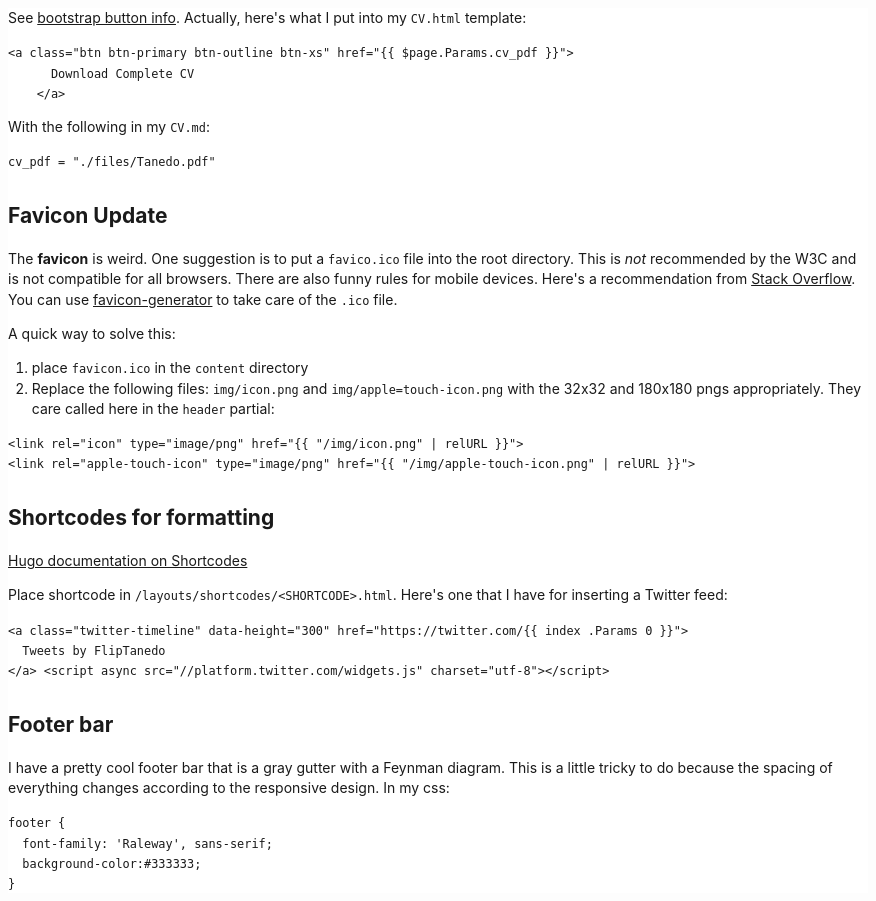 See [bootstrap button info](https://getbootstrap.com/docs/4.0/components/buttons/). Actually, here's what I put into my `CV.html` template:
~~~~
<a class="btn btn-primary btn-outline btn-xs" href="{{ $page.Params.cv_pdf }}">
      Download Complete CV
    </a>
~~~~
With the following in my `CV.md`:
~~~~
cv_pdf = "./files/Tanedo.pdf"
~~~~



## Favicon Update

The **favicon** is weird. One suggestion is to put a `favico.ico` file into the root directory. This is *not* recommended by the W3C and is not compatible for all browsers. There are also funny rules for mobile devices. Here's a recommendation from [Stack Overflow](https://stackoverflow.com/questions/25952907/favicon-ico-vs-link-rel-shortcut-icon). You can use [favicon-generator](http://www.favicon-generator.org) to take care of the `.ico` file.

A quick way to solve this:

1. place `favicon.ico` in the `content` directory
2. Replace the following files: `img/icon.png` and `img/apple=touch-icon.png` with the 32x32 and 180x180 pngs appropriately. They care called here in the `header` partial:

~~~~
<link rel="icon" type="image/png" href="{{ "/img/icon.png" | relURL }}">
<link rel="apple-touch-icon" type="image/png" href="{{ "/img/apple-touch-icon.png" | relURL }}">
~~~~

## Shortcodes for formatting

[Hugo documentation on Shortcodes](https://gohugo.io/templates/shortcode-templates/)

Place shortcode in `/layouts/shortcodes/<SHORTCODE>.html`. Here's one that I have for inserting a Twitter feed:
~~~~
<a class="twitter-timeline" data-height="300" href="https://twitter.com/{{ index .Params 0 }}">
  Tweets by FlipTanedo
</a> <script async src="//platform.twitter.com/widgets.js" charset="utf-8"></script>
~~~~


## Footer bar

I have a pretty cool footer bar that is a gray gutter with a Feynman diagram. This is a little tricky to do because the spacing of everything changes according to the responsive design. In my css:

~~~~
footer {
  font-family: 'Raleway', sans-serif;
  background-color:#333333;
}
~~~~
